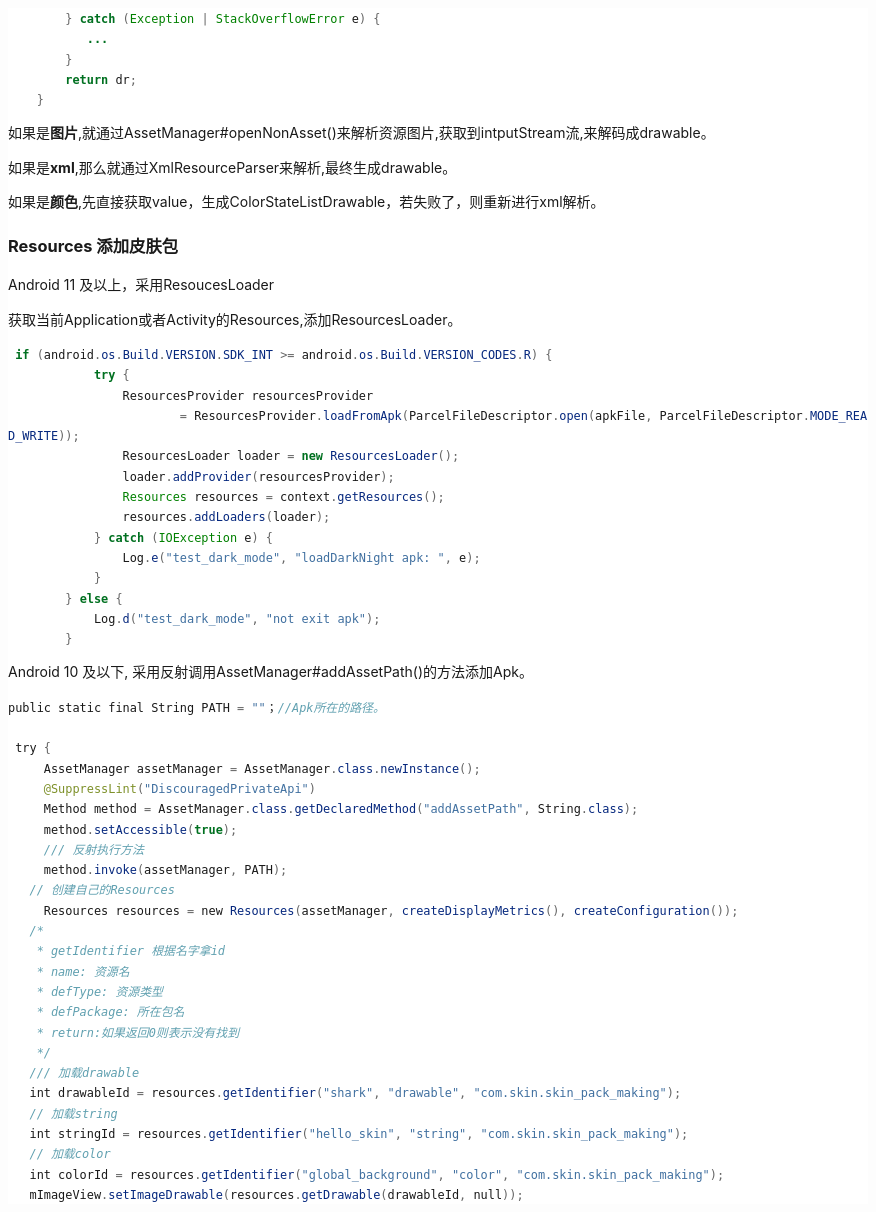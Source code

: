 ```java
        } catch (Exception | StackOverflowError e) {
           ...
        }
        return dr;
    }
```

如果是**图片**,就通过AssetManager#openNonAsset()来解析资源图片,获取到intputStream流,来解码成drawable。

如果是**xml**,那么就通过XmlResourceParser来解析,最终生成drawable。

如果是**颜色**,先直接获取value，生成ColorStateListDrawable，若失败了，则重新进行xml解析。

### Resources 添加皮肤包

Android 11 及以上，采用ResoucesLoader

获取当前Application或者Activity的Resources,添加ResourcesLoader。

```java
 if (android.os.Build.VERSION.SDK_INT >= android.os.Build.VERSION_CODES.R) {
            try {
                ResourcesProvider resourcesProvider
                        = ResourcesProvider.loadFromApk(ParcelFileDescriptor.open(apkFile, ParcelFileDescriptor.MODE_READ_WRITE));
                ResourcesLoader loader = new ResourcesLoader();
                loader.addProvider(resourcesProvider);
                Resources resources = context.getResources();
                resources.addLoaders(loader);
            } catch (IOException e) {
                Log.e("test_dark_mode", "loadDarkNight apk: ", e);
            }
        } else {
            Log.d("test_dark_mode", "not exit apk");
        }
```

Android 10 及以下, 采用反射调用AssetManager#addAssetPath()的方法添加Apk。

```java
public static final String PATH = ""；//Apk所在的路径。

 try {
     AssetManager assetManager = AssetManager.class.newInstance();
     @SuppressLint("DiscouragedPrivateApi")
     Method method = AssetManager.class.getDeclaredMethod("addAssetPath", String.class);
     method.setAccessible(true);
     /// 反射执行方法
     method.invoke(assetManager, PATH);
   // 创建自己的Resources
     Resources resources = new Resources(assetManager, createDisplayMetrics(), createConfiguration());
   /*
    * getIdentifier 根据名字拿id
    * name: 资源名
    * defType: 资源类型
    * defPackage: 所在包名
    * return:如果返回0则表示没有找到
    */
   /// 加载drawable
   int drawableId = resources.getIdentifier("shark", "drawable", "com.skin.skin_pack_making");
   // 加载string
   int stringId = resources.getIdentifier("hello_skin", "string", "com.skin.skin_pack_making");
   // 加载color
   int colorId = resources.getIdentifier("global_background", "color", "com.skin.skin_pack_making");
   mImageView.setImageDrawable(resources.getDrawable(drawableId, null));
```